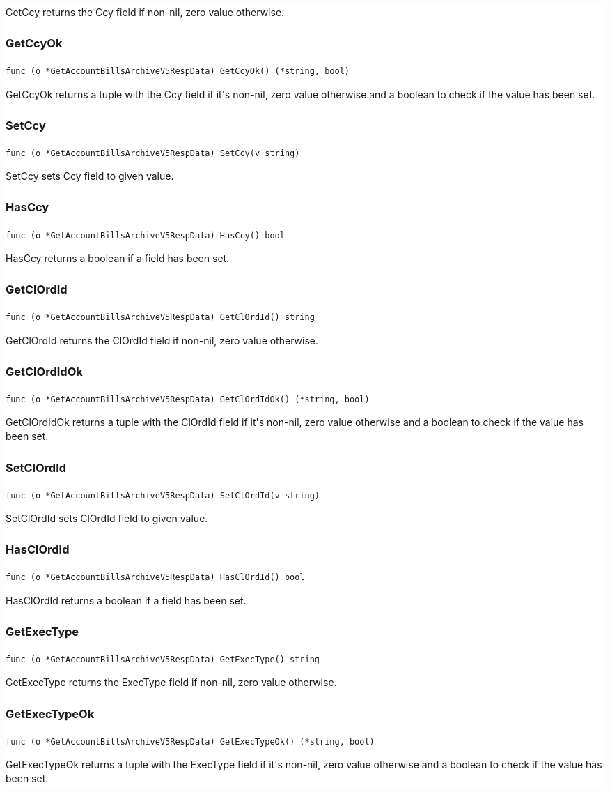 GetCcy returns the Ccy field if non-nil, zero value otherwise.

### GetCcyOk

`func (o *GetAccountBillsArchiveV5RespData) GetCcyOk() (*string, bool)`

GetCcyOk returns a tuple with the Ccy field if it's non-nil, zero value otherwise
and a boolean to check if the value has been set.

### SetCcy

`func (o *GetAccountBillsArchiveV5RespData) SetCcy(v string)`

SetCcy sets Ccy field to given value.

### HasCcy

`func (o *GetAccountBillsArchiveV5RespData) HasCcy() bool`

HasCcy returns a boolean if a field has been set.

### GetClOrdId

`func (o *GetAccountBillsArchiveV5RespData) GetClOrdId() string`

GetClOrdId returns the ClOrdId field if non-nil, zero value otherwise.

### GetClOrdIdOk

`func (o *GetAccountBillsArchiveV5RespData) GetClOrdIdOk() (*string, bool)`

GetClOrdIdOk returns a tuple with the ClOrdId field if it's non-nil, zero value otherwise
and a boolean to check if the value has been set.

### SetClOrdId

`func (o *GetAccountBillsArchiveV5RespData) SetClOrdId(v string)`

SetClOrdId sets ClOrdId field to given value.

### HasClOrdId

`func (o *GetAccountBillsArchiveV5RespData) HasClOrdId() bool`

HasClOrdId returns a boolean if a field has been set.

### GetExecType

`func (o *GetAccountBillsArchiveV5RespData) GetExecType() string`

GetExecType returns the ExecType field if non-nil, zero value otherwise.

### GetExecTypeOk

`func (o *GetAccountBillsArchiveV5RespData) GetExecTypeOk() (*string, bool)`

GetExecTypeOk returns a tuple with the ExecType field if it's non-nil, zero value otherwise
and a boolean to check if the value has been set.
